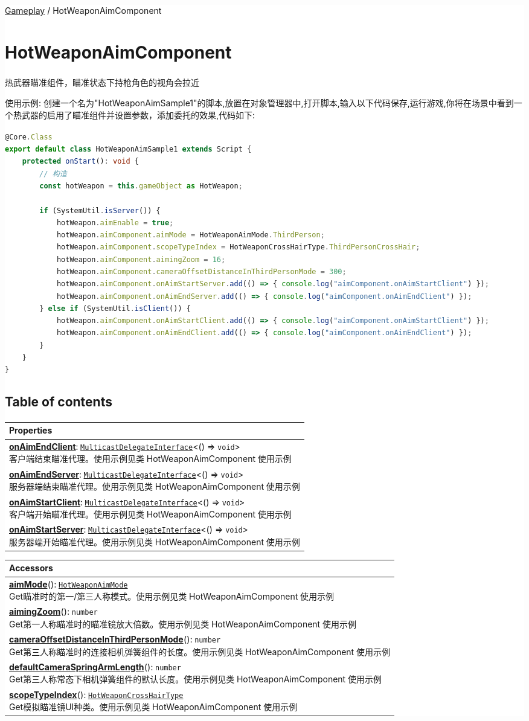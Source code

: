 [Gameplay](../groups/Core.Gameplay.md) / HotWeaponAimComponent

# HotWeaponAimComponent <Badge type="tip" text="Class" /> <Score text="HotWeaponAimComponent" />

热武器瞄准组件，瞄准状态下持枪角色的视角会拉近

使用示例: 创建一个名为"HotWeaponAimSample1"的脚本,放置在对象管理器中,打开脚本,输入以下代码保存,运行游戏,你将在场景中看到一个热武器的启用了瞄准组件并设置参数，添加委托的效果,代码如下:
```ts
@Core.Class
export default class HotWeaponAimSample1 extends Script {
    protected onStart(): void {
        // 构造
        const hotWeapon = this.gameObject as HotWeapon;

        if (SystemUtil.isServer()) {
            hotWeapon.aimEnable = true;
            hotWeapon.aimComponent.aimMode = HotWeaponAimMode.ThirdPerson;
            hotWeapon.aimComponent.scopeTypeIndex = HotWeaponCrossHairType.ThirdPersonCrossHair;
            hotWeapon.aimComponent.aimingZoom = 16;
            hotWeapon.aimComponent.cameraOffsetDistanceInThirdPersonMode = 300;
            hotWeapon.aimComponent.onAimStartServer.add(() => { console.log("aimComponent.onAimStartClient") });
            hotWeapon.aimComponent.onAimEndServer.add(() => { console.log("aimComponent.onAimEndClient") });
        } else if (SystemUtil.isClient()) {
            hotWeapon.aimComponent.onAimStartClient.add(() => { console.log("aimComponent.onAimStartClient") });
            hotWeapon.aimComponent.onAimEndClient.add(() => { console.log("aimComponent.onAimEndClient") });
        }
    }
}
```

## Table of contents

| Properties |
| :-----|
| **[onAimEndClient](mw.HotWeaponAimComponent.md#onaimendclient)**: [`MulticastDelegateInterface`](../interfaces/mw.MulticastDelegateInterface.md)<() => `void`\> <br> 客户端结束瞄准代理。使用示例见类 HotWeaponAimComponent 使用示例|
| **[onAimEndServer](mw.HotWeaponAimComponent.md#onaimendserver)**: [`MulticastDelegateInterface`](../interfaces/mw.MulticastDelegateInterface.md)<() => `void`\> <br> 服务器端结束瞄准代理。使用示例见类 HotWeaponAimComponent 使用示例|
| **[onAimStartClient](mw.HotWeaponAimComponent.md#onaimstartclient)**: [`MulticastDelegateInterface`](../interfaces/mw.MulticastDelegateInterface.md)<() => `void`\> <br> 客户端开始瞄准代理。使用示例见类 HotWeaponAimComponent 使用示例|
| **[onAimStartServer](mw.HotWeaponAimComponent.md#onaimstartserver)**: [`MulticastDelegateInterface`](../interfaces/mw.MulticastDelegateInterface.md)<() => `void`\> <br> 服务器端开始瞄准代理。使用示例见类 HotWeaponAimComponent 使用示例|

| Accessors |
| :-----|
| **[aimMode](mw.HotWeaponAimComponent.md#aimmode)**(): [`HotWeaponAimMode`](../enums/mw.HotWeaponAimMode.md) <br> Get瞄准时的第一/第三人称模式。使用示例见类 HotWeaponAimComponent 使用示例|
| **[aimingZoom](mw.HotWeaponAimComponent.md#aimingzoom)**(): `number` <br> Get第一人称瞄准时的瞄准镜放大倍数。使用示例见类 HotWeaponAimComponent 使用示例|
| **[cameraOffsetDistanceInThirdPersonMode](mw.HotWeaponAimComponent.md#cameraoffsetdistanceinthirdpersonmode)**(): `number` <br> Get第三人称瞄准时的连接相机弹簧组件的长度。使用示例见类 HotWeaponAimComponent 使用示例|
| **[defaultCameraSpringArmLength](mw.HotWeaponAimComponent.md#defaultcameraspringarmlength)**(): `number` <br> Get第三人称常态下相机弹簧组件的默认长度。使用示例见类 HotWeaponAimComponent 使用示例|
| **[scopeTypeIndex](mw.HotWeaponAimComponent.md#scopetypeindex)**(): [`HotWeaponCrossHairType`](../enums/mw.HotWeaponCrossHairType.md) <br> Get模拟瞄准镜UI种类。使用示例见类 HotWeaponAimComponent 使用示例|
